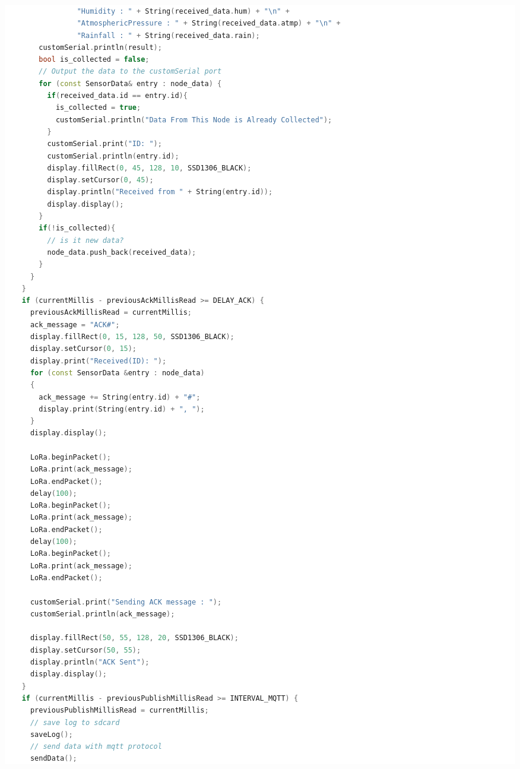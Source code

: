 ```cpp
                 "Humidity : " + String(received_data.hum) + "\n" + 
                 "AtmosphericPressure : " + String(received_data.atmp) + "\n" + 
                 "Rainfall : " + String(received_data.rain);
        customSerial.println(result);
        bool is_collected = false;
        // Output the data to the customSerial port
        for (const SensorData& entry : node_data) {
          if(received_data.id == entry.id){
            is_collected = true;
            customSerial.println("Data From This Node is Already Collected");
          }
          customSerial.print("ID: ");
          customSerial.println(entry.id);
          display.fillRect(0, 45, 128, 10, SSD1306_BLACK);
          display.setCursor(0, 45);
          display.println("Received from " + String(entry.id));
          display.display();
        }
        if(!is_collected){
          // is it new data?
          node_data.push_back(received_data);
        }
      }
    }
    if (currentMillis - previousAckMillisRead >= DELAY_ACK) {
      previousAckMillisRead = currentMillis;
      ack_message = "ACK#";
      display.fillRect(0, 15, 128, 50, SSD1306_BLACK);
      display.setCursor(0, 15);
      display.print("Received(ID): ");
      for (const SensorData &entry : node_data)
      {
        ack_message += String(entry.id) + "#";
        display.print(String(entry.id) + ", ");
      }
      display.display();
      
      LoRa.beginPacket();
      LoRa.print(ack_message);
      LoRa.endPacket();
      delay(100);
      LoRa.beginPacket();
      LoRa.print(ack_message);
      LoRa.endPacket();
      delay(100);
      LoRa.beginPacket();
      LoRa.print(ack_message);
      LoRa.endPacket();
      
      customSerial.print("Sending ACK message : ");
      customSerial.println(ack_message);

      display.fillRect(50, 55, 128, 20, SSD1306_BLACK);
      display.setCursor(50, 55);
      display.println("ACK Sent");
      display.display();
    }
    if (currentMillis - previousPublishMillisRead >= INTERVAL_MQTT) {
      previousPublishMillisRead = currentMillis;
      // save log to sdcard
      saveLog();
      // send data with mqtt protocol
      sendData();
```